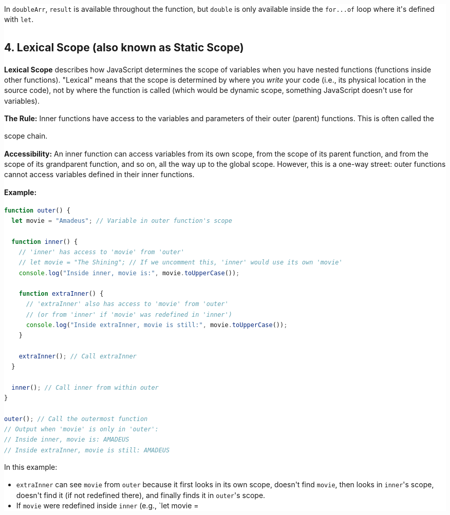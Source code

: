 In `doubleArr`, `result` is available throughout the function, but `double` is only available inside the `for...of` loop where it's defined with `let`.

## 4. Lexical Scope (also known as Static Scope)

**Lexical Scope** describes how JavaScript determines the scope of variables when you have nested functions (functions inside other functions). "Lexical" means that the scope is determined by where you _write_ your code (i.e., its physical location in the source code), not by where the function is called (which would be dynamic scope, something JavaScript doesn't use for variables).

**The Rule:** Inner functions have access to the variables and parameters of their outer (parent) functions. This is often called the

scope chain.

**Accessibility:** An inner function can access variables from its own scope, from the scope of its parent function, and from the scope of its grandparent function, and so on, all the way up to the global scope. However, this is a one-way street: outer functions cannot access variables defined in their inner functions.

**Example:**

```javascript
function outer() {
  let movie = "Amadeus"; // Variable in outer function's scope

  function inner() {
    // 'inner' has access to 'movie' from 'outer'
    // let movie = "The Shining"; // If we uncomment this, 'inner' would use its own 'movie'
    console.log("Inside inner, movie is:", movie.toUpperCase());

    function extraInner() {
      // 'extraInner' also has access to 'movie' from 'outer'
      // (or from 'inner' if 'movie' was redefined in 'inner')
      console.log("Inside extraInner, movie is still:", movie.toUpperCase());
    }

    extraInner(); // Call extraInner
  }

  inner(); // Call inner from within outer
}

outer(); // Call the outermost function
// Output when 'movie' is only in 'outer':
// Inside inner, movie is: AMADEUS
// Inside extraInner, movie is still: AMADEUS
```

In this example:

- `extraInner` can see `movie` from `outer` because it first looks in its own scope, doesn't find `movie`, then looks in `inner`'s scope, doesn't find it (if not redefined there), and finally finds it in `outer`'s scope.
- If `movie` were redefined inside `inner` (e.g., `let movie =

